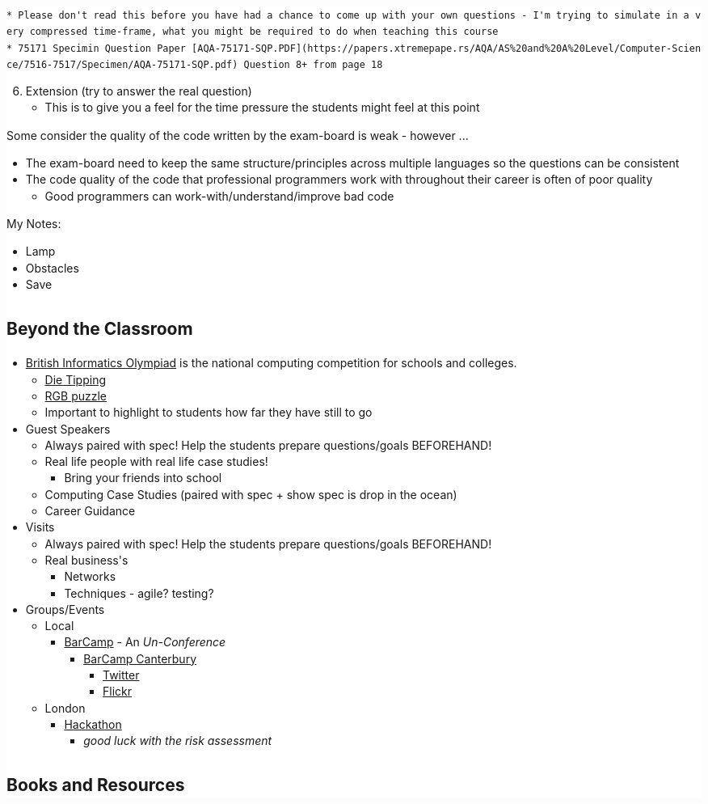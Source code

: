     * Please don't read this before you have had a chance to come up with your own questions - I'm trying to simulate in a very compressed time-frame, what you might be required to do when teaching this course
    * 75171 Specimin Question Paper [AQA-75171-SQP.PDF](https://papers.xtremepape.rs/AQA/AS%20and%20A%20Level/Computer-Science/7516-7517/Specimen/AQA-75171-SQP.pdf) Question 8+ from page 18
6. Extension (try to answer the real question)
    * This is to give you a feel for the time pressure the students might feel at this point

Some consider the quality of the code written by the exam-board is weak - however ...
* The exam-board need to keep the same structure/principles across multiple languages so the questions can be consistent
* The code quality of the code that professional programmers work with throughout their career is often of poor quality
    * Good programmers can work-with/understand/improve bad code

My Notes:
* Lamp
* Obstacles
* Save


Beyond the Classroom
--------------------

* [British Informatics Olympiad](http://www.olympiad.org.uk/) is the national computing competition for schools and colleges.
    * [Die Tipping](http://www.olympiad.org.uk/papers/2010/bio/bio-10-exam.pdf)
    * [RGB puzzle](http://www.olympiad.org.uk/papers/2009/bio/bio09-exam.pdf)
    * Important to highlight to students how far they have still to go
* Guest Speakers
    * Always paired with spec! Help the students prepare questions/goals BEFOREHAND!
    * Real life people with real life case studies!
        * Bring your friends into school
    * Computing Case Studies (paired with spec + show spec is drop in the ocean)
    * Career Guidance
* Visits
    * Always paired with spec! Help the students prepare questions/goals BEFOREHAND!
    * Real business's
        * Networks
        * Techniques - agile? testing?
* Groups/Events
    * Local
        * [BarCamp](https://en.wikipedia.org/wiki/BarCamp) - An _Un-Conference_
            * [BarCamp Canterbury](https://barcampcanterbury.com)
                * [Twitter](https://twitter.com/barcampcant?lang=en)
                * [Flickr](https://www.flickr.com/groups/barcampcant/pool/)
    * London
        * [Hackathon](https://en.wikipedia.org/wiki/Hackathon)
            * _good luck with the risk assessment_


Books and Resources
------------------

